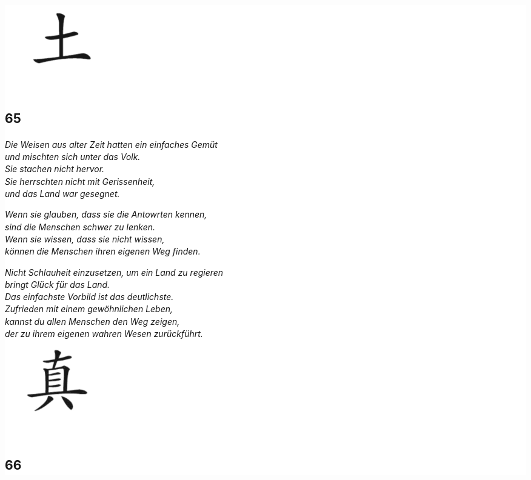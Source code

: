 ![tao_64](./assets/pics/tao_05.png)  

&nbsp;  

## 65  
*Die Weisen aus alter Zeit hatten ein einfaches Gemüt  
und mischten sich unter das Volk.  
Sie stachen nicht hervor.  
Sie herrschten nicht mit Gerissenheit,  
und das Land war gesegnet.*  

*Wenn sie glauben, dass sie die Antowrten kennen,  
sind die Menschen schwer zu lenken.  
Wenn sie wissen, dass sie nicht wissen,  
können die Menschen ihren eigenen Weg finden.*  

*Nicht Schlauheit einzusetzen, um ein Land zu regieren  
bringt Glück für das Land.  
Das einfachste Vorbild ist das deutlichste.  
Zufrieden mit einem gewöhnlichen Leben,  
kannst du allen Menschen den Weg zeigen,  
der zu ihrem eigenen wahren Wesen zurückführt.*  

![tao_65](./assets/pics/tao_07.png)  

&nbsp;  

## 66  
